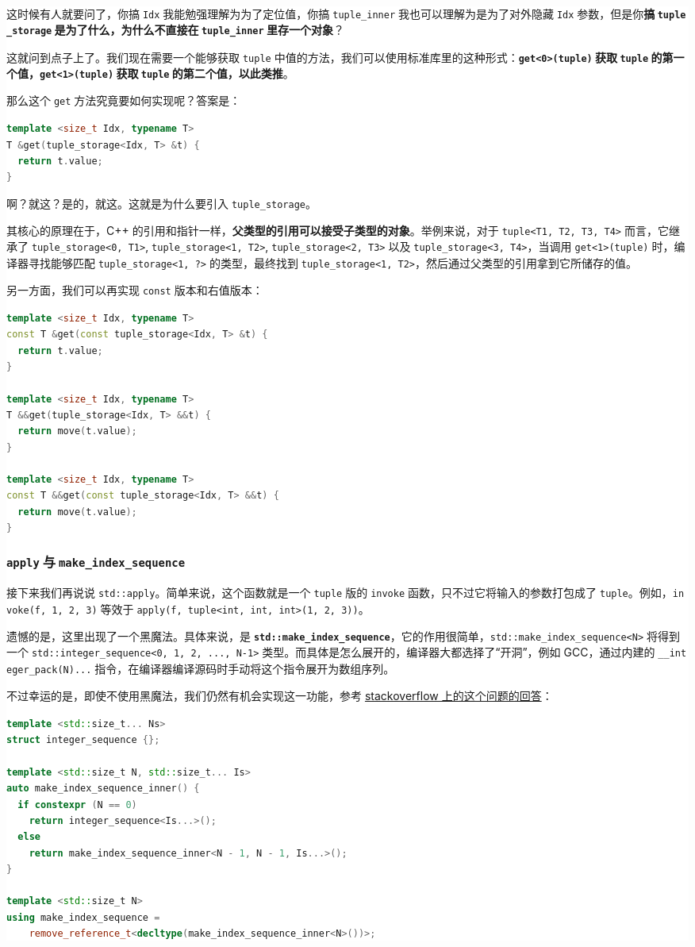 这时候有人就要问了，你搞 `Idx` 我能勉强理解为为了定位值，你搞 `tuple_inner` 我也可以理解为是为了对外隐藏 `Idx` 参数，但是你**搞 `tuple_storage` 是为了什么，为什么不直接在 `tuple_inner` 里存一个对象**？

这就问到点子上了。我们现在需要一个能够获取 `tuple` 中值的方法，我们可以使用标准库里的这种形式：**`get<0>(tuple)` 获取 `tuple` 的第一个值，`get<1>(tuple)` 获取 `tuple` 的第二个值，以此类推**。

那么这个 `get` 方法究竟要如何实现呢？答案是：

```cpp
template <size_t Idx, typename T>
T &get(tuple_storage<Idx, T> &t) {
  return t.value;
}
```

啊？就这？是的，就这。这就是为什么要引入 `tuple_storage`。

其核心的原理在于，C++ 的引用和指针一样，**父类型的引用可以接受子类型的对象**。举例来说，对于 `tuple<T1, T2, T3, T4>` 而言，它继承了 `tuple_storage<0, T1>`, `tuple_storage<1, T2>`, `tuple_storage<2, T3>` 以及 `tuple_storage<3, T4>`，当调用 `get<1>(tuple)` 时，编译器寻找能够匹配 `tuple_storage<1, ?>` 的类型，最终找到 `tuple_storage<1, T2>`，然后通过父类型的引用拿到它所储存的值。

另一方面，我们可以再实现 `const` 版本和右值版本：

```cpp
template <size_t Idx, typename T>
const T &get(const tuple_storage<Idx, T> &t) {
  return t.value;
}

template <size_t Idx, typename T>
T &&get(tuple_storage<Idx, T> &&t) {
  return move(t.value);
}

template <size_t Idx, typename T>
const T &&get(const tuple_storage<Idx, T> &&t) {
  return move(t.value);
}
```

### `apply` 与 `make_index_sequence`

接下来我们再说说 `std::apply`。简单来说，这个函数就是一个 `tuple` 版的 `invoke` 函数，只不过它将输入的参数打包成了 `tuple`。例如，`invoke(f, 1, 2, 3)` 等效于 `apply(f, tuple<int, int, int>(1, 2, 3))`。

遗憾的是，这里出现了一个黑魔法。具体来说，是 **`std::make_index_sequence`**，它的作用很简单，`std::make_index_sequence<N>` 将得到一个 `std::integer_sequence<0, 1, 2, ..., N-1>` 类型。而具体是怎么展开的，编译器大都选择了“开洞”，例如 GCC，通过内建的 `__integer_pack(N)...` 指令，在编译器编译源码时手动将这个指令展开为数组序列。

不过幸运的是，即使不使用黑魔法，我们仍然有机会实现这一功能，参考 [stackoverflow 上的这个问题的回答](https://stackoverflow.com/questions/49669958/details-of-stdmake-index-sequence-and-stdindex-sequence)：

```cpp
template <std::size_t... Ns>
struct integer_sequence {};

template <std::size_t N, std::size_t... Is>
auto make_index_sequence_inner() {
  if constexpr (N == 0)
    return integer_sequence<Is...>();
  else
    return make_index_sequence_inner<N - 1, N - 1, Is...>();
}

template <std::size_t N>
using make_index_sequence =
    remove_reference_t<decltype(make_index_sequence_inner<N>())>;
```

